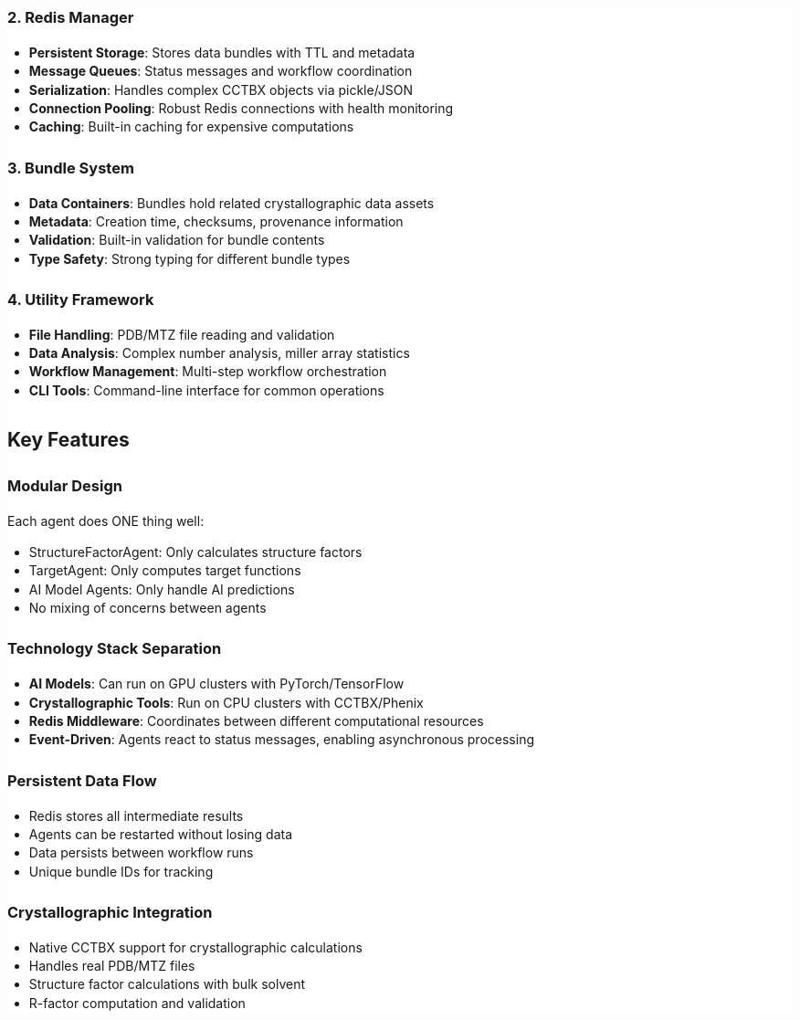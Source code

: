 ### 2. **Redis Manager**

- **Persistent Storage**: Stores data bundles with TTL and metadata
- **Message Queues**: Status messages and workflow coordination
- **Serialization**: Handles complex CCTBX objects via pickle/JSON
- **Connection Pooling**: Robust Redis connections with health monitoring
- **Caching**: Built-in caching for expensive computations

### 3. **Bundle System**

- **Data Containers**: Bundles hold related crystallographic data assets
- **Metadata**: Creation time, checksums, provenance information
- **Validation**: Built-in validation for bundle contents
- **Type Safety**: Strong typing for different bundle types

### 4. **Utility Framework**

- **File Handling**: PDB/MTZ file reading and validation
- **Data Analysis**: Complex number analysis, miller array statistics
- **Workflow Management**: Multi-step workflow orchestration
- **CLI Tools**: Command-line interface for common operations

## Key Features

### **Modular Design**

Each agent does ONE thing well:

- StructureFactorAgent: Only calculates structure factors
- TargetAgent: Only computes target functions
- AI Model Agents: Only handle AI predictions
- No mixing of concerns between agents

### **Technology Stack Separation**

- **AI Models**: Can run on GPU clusters with PyTorch/TensorFlow
- **Crystallographic Tools**: Run on CPU clusters with CCTBX/Phenix
- **Redis Middleware**: Coordinates between different computational resources
- **Event-Driven**: Agents react to status messages, enabling asynchronous processing

### **Persistent Data Flow**

- Redis stores all intermediate results
- Agents can be restarted without losing data
- Data persists between workflow runs
- Unique bundle IDs for tracking

### **Crystallographic Integration**

- Native CCTBX support for crystallographic calculations
- Handles real PDB/MTZ files
- Structure factor calculations with bulk solvent
- R-factor computation and validation
